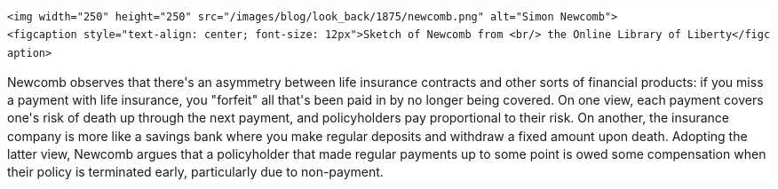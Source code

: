     <img width="250" height="250" src="/images/blog/look_back/1875/newcomb.png" alt="Simon Newcomb">
    <figcaption style="text-align: center; font-size: 12px">Sketch of Newcomb from <br/> the Online Library of Liberty</figcaption>
</figure>

Newcomb observes that there's an asymmetry between life insurance contracts and other sorts of financial products: if you miss a payment with life insurance, you "forfeit" all that's been paid in by no longer being covered. On one view, each payment covers one's risk of death up through the next payment, and policyholders pay proportional to their risk. On another, the insurance company is more like a savings bank where you make regular deposits and withdraw a fixed amount upon death. Adopting the latter view, Newcomb argues that a policyholder that made regular payments up to some point is owed some compensation when their policy is terminated early, particularly due to non-payment.
